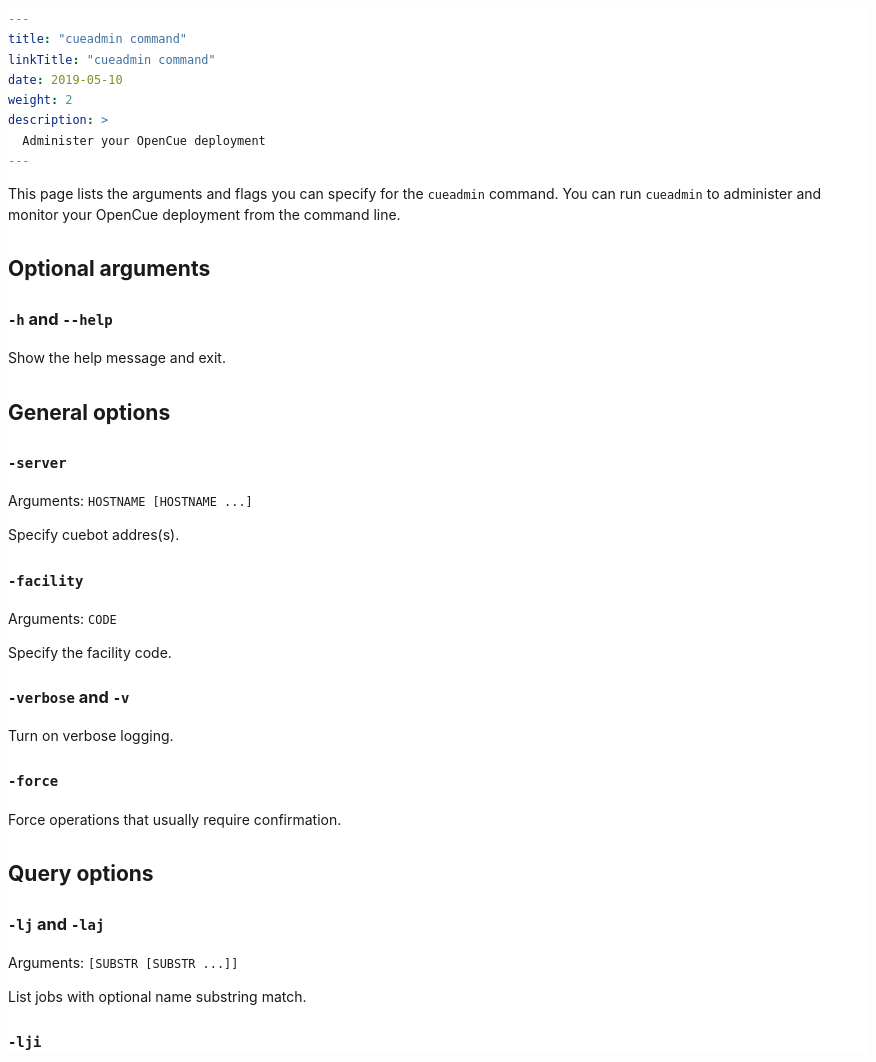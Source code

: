 ```yaml
---
title: "cueadmin command"
linkTitle: "cueadmin command"
date: 2019-05-10
weight: 2
description: >
  Administer your OpenCue deployment
---
```


This page lists the arguments and flags you can specify for the `cueadmin`
command. You can run `cueadmin` to administer and monitor your OpenCue
deployment from the command line.

## Optional arguments

### `-h` and `--help`           

Show the help message and exit.

## General options

### `-server` 

Arguments: `HOSTNAME [HOSTNAME ...]`

Specify cuebot addres(s).
  
### `-facility`

Arguments: `CODE`

Specify the facility code.

### `-verbose` and `-v`

Turn on verbose logging.

###  `-force`

Force operations that usually require confirmation.

## Query options

### `-lj` and `-laj`

Arguments: `[SUBSTR [SUBSTR ...]]`

List jobs with optional name substring match.
 
### `-lji`
